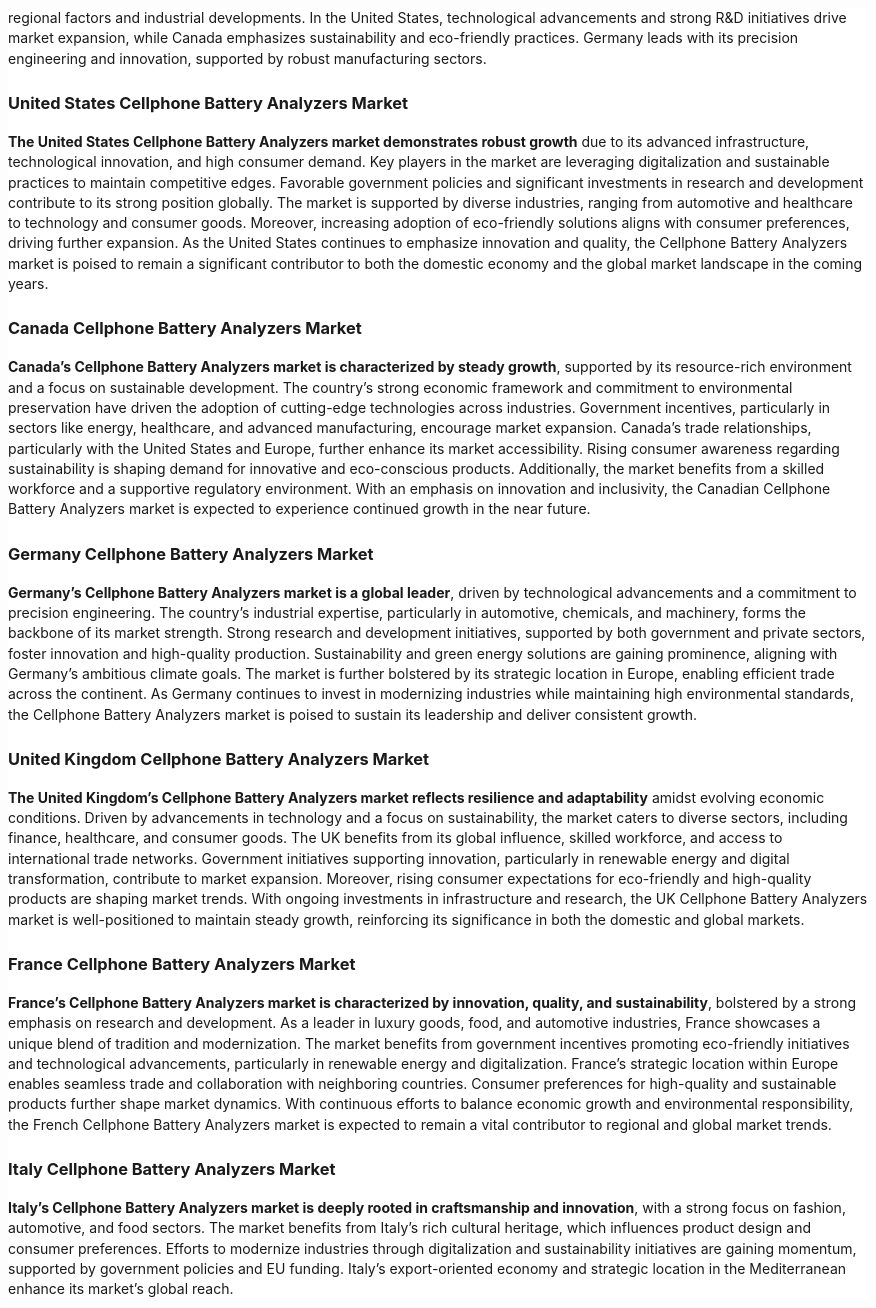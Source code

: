 regional factors and industrial developments. In the United States, technological advancements and strong R&amp;D initiatives drive market expansion, while Canada emphasizes sustainability and eco-friendly practices. Germany leads with its precision engineering and innovation, supported by robust manufacturing sectors.</span></em></p></blockquote><h3><strong>United States Cellphone Battery Analyzers Market</strong></h3><p><strong>The United States Cellphone Battery Analyzers market demonstrates robust growth</strong> due to its advanced infrastructure, technological innovation, and high consumer demand. Key players in the market are leveraging digitalization and sustainable practices to maintain competitive edges. Favorable government policies and significant investments in research and development contribute to its strong position globally. The market is supported by diverse industries, ranging from automotive and healthcare to technology and consumer goods. Moreover, increasing adoption of eco-friendly solutions aligns with consumer preferences, driving further expansion. As the United States continues to emphasize innovation and quality, the Cellphone Battery Analyzers market is poised to remain a significant contributor to both the domestic economy and the global market landscape in the coming years.</p><h3><strong>Canada Cellphone Battery Analyzers Market</strong></h3><p><strong>Canada&rsquo;s Cellphone Battery Analyzers market is characterized by steady growth</strong>, supported by its resource-rich environment and a focus on sustainable development. The country&rsquo;s strong economic framework and commitment to environmental preservation have driven the adoption of cutting-edge technologies across industries. Government incentives, particularly in sectors like energy, healthcare, and advanced manufacturing, encourage market expansion. Canada&rsquo;s trade relationships, particularly with the United States and Europe, further enhance its market accessibility. Rising consumer awareness regarding sustainability is shaping demand for innovative and eco-conscious products. Additionally, the market benefits from a skilled workforce and a supportive regulatory environment. With an emphasis on innovation and inclusivity, the Canadian Cellphone Battery Analyzers market is expected to experience continued growth in the near future.</p><h3><strong>Germany Cellphone Battery Analyzers Market</strong></h3><p><strong>Germany&rsquo;s Cellphone Battery Analyzers market is a global leader</strong>, driven by technological advancements and a commitment to precision engineering. The country&rsquo;s industrial expertise, particularly in automotive, chemicals, and machinery, forms the backbone of its market strength. Strong research and development initiatives, supported by both government and private sectors, foster innovation and high-quality production. Sustainability and green energy solutions are gaining prominence, aligning with Germany&rsquo;s ambitious climate goals. The market is further bolstered by its strategic location in Europe, enabling efficient trade across the continent. As Germany continues to invest in modernizing industries while maintaining high environmental standards, the Cellphone Battery Analyzers market is poised to sustain its leadership and deliver consistent growth.</p><h3><strong>United Kingdom Cellphone Battery Analyzers Market</strong></h3><p><strong>The United Kingdom&rsquo;s Cellphone Battery Analyzers market reflects resilience and adaptability</strong> amidst evolving economic conditions. Driven by advancements in technology and a focus on sustainability, the market caters to diverse sectors, including finance, healthcare, and consumer goods. The UK benefits from its global influence, skilled workforce, and access to international trade networks. Government initiatives supporting innovation, particularly in renewable energy and digital transformation, contribute to market expansion. Moreover, rising consumer expectations for eco-friendly and high-quality products are shaping market trends. With ongoing investments in infrastructure and research, the UK Cellphone Battery Analyzers market is well-positioned to maintain steady growth, reinforcing its significance in both the domestic and global markets.</p><h3><strong>France Cellphone Battery Analyzers Market</strong></h3><p><strong>France&rsquo;s Cellphone Battery Analyzers market is characterized by innovation, quality, and sustainability</strong>, bolstered by a strong emphasis on research and development. As a leader in luxury goods, food, and automotive industries, France showcases a unique blend of tradition and modernization. The market benefits from government incentives promoting eco-friendly initiatives and technological advancements, particularly in renewable energy and digitalization. France&rsquo;s strategic location within Europe enables seamless trade and collaboration with neighboring countries. Consumer preferences for high-quality and sustainable products further shape market dynamics. With continuous efforts to balance economic growth and environmental responsibility, the French Cellphone Battery Analyzers market is expected to remain a vital contributor to regional and global market trends.</p><h3><strong>Italy Cellphone Battery Analyzers Market</strong></h3><p><strong>Italy&rsquo;s Cellphone Battery Analyzers market is deeply rooted in craftsmanship and innovation</strong>, with a strong focus on fashion, automotive, and food sectors. The market benefits from Italy&rsquo;s rich cultural heritage, which influences product design and consumer preferences. Efforts to modernize industries through digitalization and sustainability initiatives are gaining momentum, supported by government policies and EU funding. Italy&rsquo;s export-oriented economy and strategic location in the Mediterranean enhance its market&rsquo;s global reach.